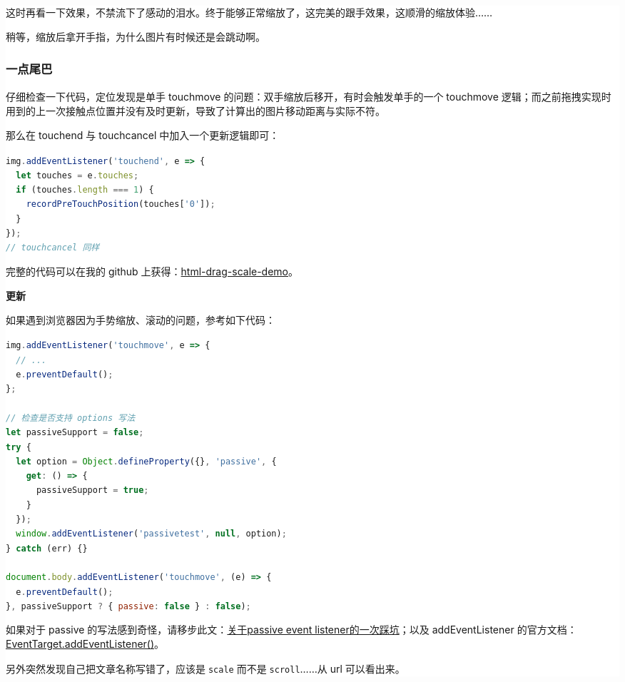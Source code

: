 这时再看一下效果，不禁流下了感动的泪水。终于能够正常缩放了，这完美的跟手效果，这顺滑的缩放体验……

稍等，缩放后拿开手指，为什么图片有时候还是会跳动啊。

### 一点尾巴

仔细检查一下代码，定位发现是单手 touchmove 的问题：双手缩放后移开，有时会触发单手的一个 touchmove 逻辑；而之前拖拽实现时用到的上一次接触点位置并没有及时更新，导致了计算出的图片移动距离与实际不符。

那么在 touchend 与 touchcancel 中加入一个更新逻辑即可：

```JavaScript
img.addEventListener('touchend', e => {
  let touches = e.touches;
  if (touches.length === 1) {
    recordPreTouchPosition(touches['0']);
  }
});
// touchcancel 同样
```

完整的代码可以在我的 github 上获得：[html-drag-scale-demo](https://link.juejin.im?target=https%3A%2F%2Fgithub.com%2FWangLeto%2Fhtml-drag-scale-demo%2Fblob%2Fmaster%2Findex.html)。



**更新**

如果遇到浏览器因为手势缩放、滚动的问题，参考如下代码：

```javascript
img.addEventListener('touchmove', e => {
  // ...
  e.preventDefault();
};

// 检查是否支持 options 写法
let passiveSupport = false;
try {
  let option = Object.defineProperty({}, 'passive', {
    get: () => {
      passiveSupport = true;
    }
  });
  window.addEventListener('passivetest', null, option);
} catch (err) {}

document.body.addEventListener('touchmove', (e) => {
  e.preventDefault();
}, passiveSupport ? { passive: false } : false);
```

如果对于 passive 的写法感到奇怪，请移步此文：[关于passive event listener的一次踩坑](https://juejin.im/post/5ad804c1f265da504547fe68)；以及 addEventListener 的官方文档：[EventTarget.addEventListener()](https://developer.mozilla.org/zh-CN/docs/Web/API/EventTarget/addEventListener)。



另外突然发现自己把文章名称写错了，应该是 `scale` 而不是 `scroll`……从 url 可以看出来。